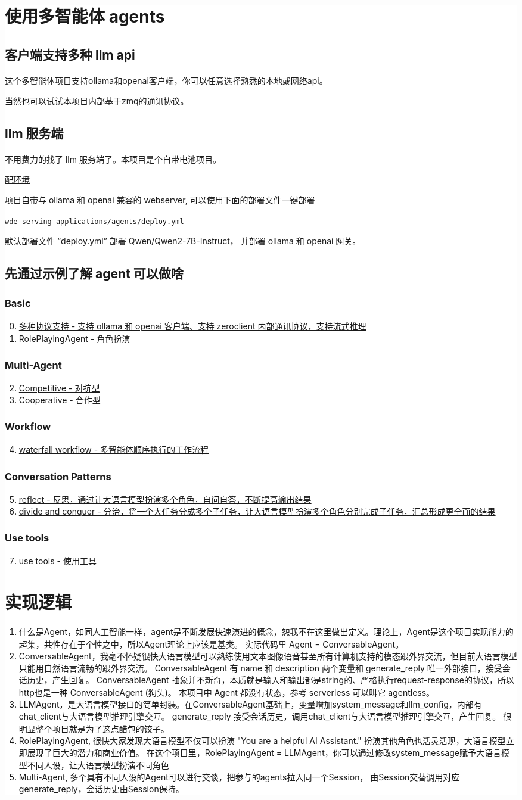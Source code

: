 # 使用多智能体 agents

## 客户端支持多种 llm api
这个多智能体项目支持ollama和openai客户端，你可以任意选择熟悉的本地或网络api。

当然也可以试试本项目内部基于zmq的通讯协议。

## llm 服务端
不用费力的找了 llm 服务端了。本项目是个自带电池项目。

[配环境](https://github.com/noooop/wde/tree/main/setup)

项目自带与 ollama 和 openai 兼容的 webserver, 可以使用下面的部署文件一键部署

```commandline
wde serving applications/agents/deploy.yml
```

默认部署文件 “[deploy.yml](https://github.com/noooop/wde/tree/main/applications/agents/deploy.yml)” 部署 Qwen/Qwen2-7B-Instruct， 并部署 ollama 和 openai 网关。

## 先通过示例了解 agent 可以做啥

### Basic 
0. [多种协议支持 - 支持 ollama 和 openai 客户端、支持 zeroclient 内部通讯协议，支持流式推理](./notebook/t0_llm_client.ipynb)
1. [RolePlayingAgent - 角色扮演](./notebook/t1_role_playing_agent.ipynb)

### Multi-Agent
2. [Competitive - 对抗型](./notebook/t2_multi-agent-competitive.ipynb)
3. [Cooperative - 合作型](./notebook/t3_multi-agent-cooperative.ipynb)

### Workflow
4. [waterfall workflow - 多智能体顺序执行的工作流程](./notebook/t4_waterfall_workflow.ipynb)

### Conversation Patterns
5. [reflect - 反思，通过让大语言模型扮演多个角色，自问自答，不断提高输出结果](./notebook/t5_reflect.ipynb)
6. [divide and conquer - 分治，将一个大任务分成多个子任务，让大语言模型扮演多个角色分别完成子任务，汇总形成更全面的结果](./notebook/t6_divide_and_conquer.ipynb)

### Use tools
7. [use tools - 使用工具](./notebook/t7_use_tools.ipynb)


# 实现逻辑
1. 什么是Agent，如同人工智能一样，agent是不断发展快速演进的概念，恕我不在这里做出定义。理论上，Agent是这个项目实现能力的超集，共性存在于个性之中，所以Agent理论上应该是基类。
实际代码里 Agent = ConversableAgent。
2. ConversableAgent，我毫不怀疑很快大语言模型可以熟练使用文本图像语音甚至所有计算机支持的模态跟外界交流，但目前大语言模型只能用自然语言流畅的跟外界交流。
ConversableAgent 有 name 和 description 两个变量和 generate_reply 唯一外部接口，接受会话历史，产生回复。
ConversableAgent 抽象并不新奇，本质就是输入和输出都是string的、严格执行request-response的协议，所以http也是一种 ConversableAgent (狗头)。
本项目中 Agent 都没有状态，参考 serverless 可以叫它 agentless。
3. LLMAgent，是大语言模型接口的简单封装。在ConversableAgent基础上，变量增加system_message和llm_config，内部有chat_client与大语言模型推理引擎交互。
generate_reply 接受会话历史，调用chat_client与大语言模型推理引擎交互，产生回复。
很明显整个项目就是为了这点醋包的饺子。
4. RolePlayingAgent, 很快大家发现大语言模型不仅可以扮演 "You are a helpful AI Assistant." 扮演其他角色也活灵活现，大语言模型立即展现了巨大的潜力和商业价值。
在这个项目里，RolePlayingAgent = LLMAgent，你可以通过修改system_message赋予大语言模型不同人设，让大语言模型扮演不同角色
5. Multi-Agent, 多个具有不同人设的Agent可以进行交谈，把参与的agents拉入同一个Session， 由Session交替调用对应generate_reply，会话历史由Session保持。
